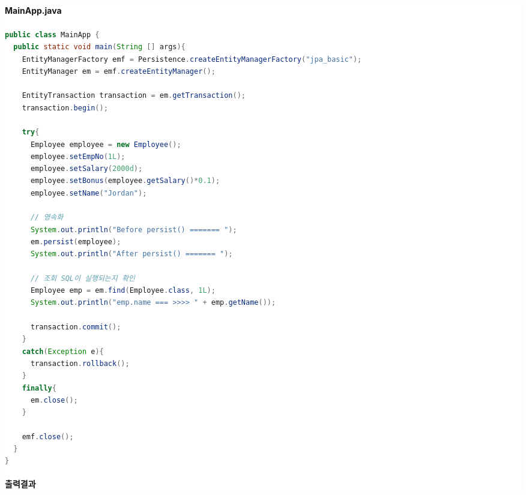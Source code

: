 #### MainApp.java

```java
public class MainApp {
  public static void main(String [] args){
    EntityManagerFactory emf = Persistence.createEntityManagerFactory("jpa_basic");
    EntityManager em = emf.createEntityManager();
    
    EntityTransaction transaction = em.getTransaction();
    transaction.begin();
    
    try{
      Employee employee = new Employee();
      employee.setEmpNo(1L);
      employee.setSalary(2000d);
      employee.setBonus(employee.getSalary()*0.1);
      employee.setName("Jordan");
      
      // 영속화
      System.out.println("Before persist() ======= ");
      em.persist(employee);
      System.out.println("After persist() ======= ");
      
      // 조회 SQL이 실행되는지 확인
      Employee emp = em.find(Employee.class, 1L);
      System.out.println("emp.name === >>>> " + emp.getName());
      
      transaction.commit();
    }
    catch(Exception e){
      transaction.rollback();
    }
    finally{
      em.close();
    }
    
    emf.close();
  }
}
```

  

#### 출력결과

